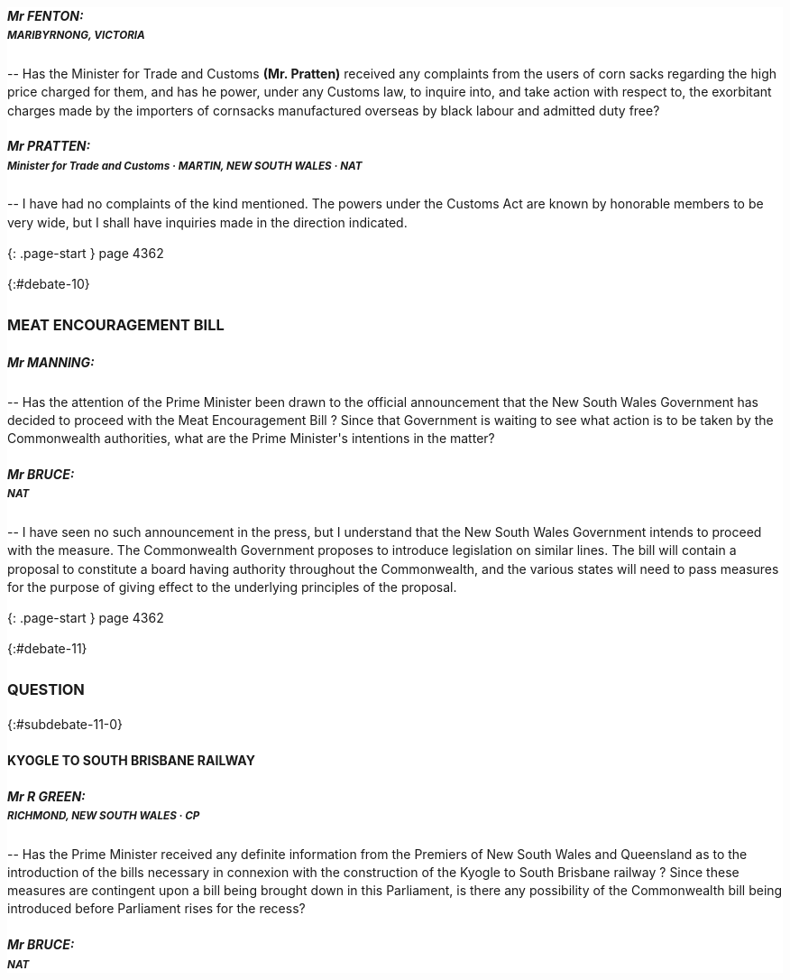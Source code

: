 ##### Mr FENTON:<br><small class="text-muted">MARIBYRNONG, VICTORIA</small>

-- Has the Minister for Trade and Customs  **(Mr. Pratten)**  received any complaints from the users of corn sacks regarding the high price charged for them, and has he power, under any Customs law, to inquire into, and take action with respect to, the exorbitant charges made by the importers of cornsacks manufactured overseas by black labour and admitted duty free? 

##### Mr PRATTEN:<br><small class="text-muted">Minister for Trade and Customs &middot; MARTIN, NEW SOUTH WALES &middot; NAT</small>

-- I have had no complaints of the kind mentioned. The powers under the Customs Act are known by honorable members to be very wide, but I shall have inquiries made in the direction indicated. 

{: .page-start }
page 4362

{:#debate-10}
### MEAT ENCOURAGEMENT BILL

##### Mr MANNING:

-- Has the attention of the Prime Minister been drawn to the official announcement that the New South Wales Government has decided to proceed with the Meat Encouragement Bill ? Since that Government is waiting to see what action is to be taken by the Commonwealth authorities, what are the Prime Minister's intentions in the matter? 

##### Mr BRUCE:<br><small class="text-muted">NAT</small>

-- I have seen no such announcement in the press, but I understand that the New South Wales Government intends to proceed with the measure. The Commonwealth Government proposes to introduce legislation on similar lines. The bill will contain a proposal to constitute a board having authority throughout the Commonwealth, and the  various  states will need to pass measures for the purpose of giving effect to the underlying principles of the proposal. 

{: .page-start }
page 4362

{:#debate-11}
### QUESTION

{:#subdebate-11-0}
#### KYOGLE TO SOUTH BRISBANE RAILWAY

##### Mr R GREEN:<br><small class="text-muted">RICHMOND, NEW SOUTH WALES &middot; CP</small>

-- Has the Prime Minister received any definite information from the Premiers of New South Wales and Queensland as to the introduction of the bills necessary in connexion with the construction of the Kyogle to South Brisbane railway ? Since these measures are contingent upon a bill being brought down in this Parliament, is there any possibility of the Commonwealth bill being introduced before Parliament rises for the recess? 

##### Mr BRUCE:<br><small class="text-muted">NAT</small>
